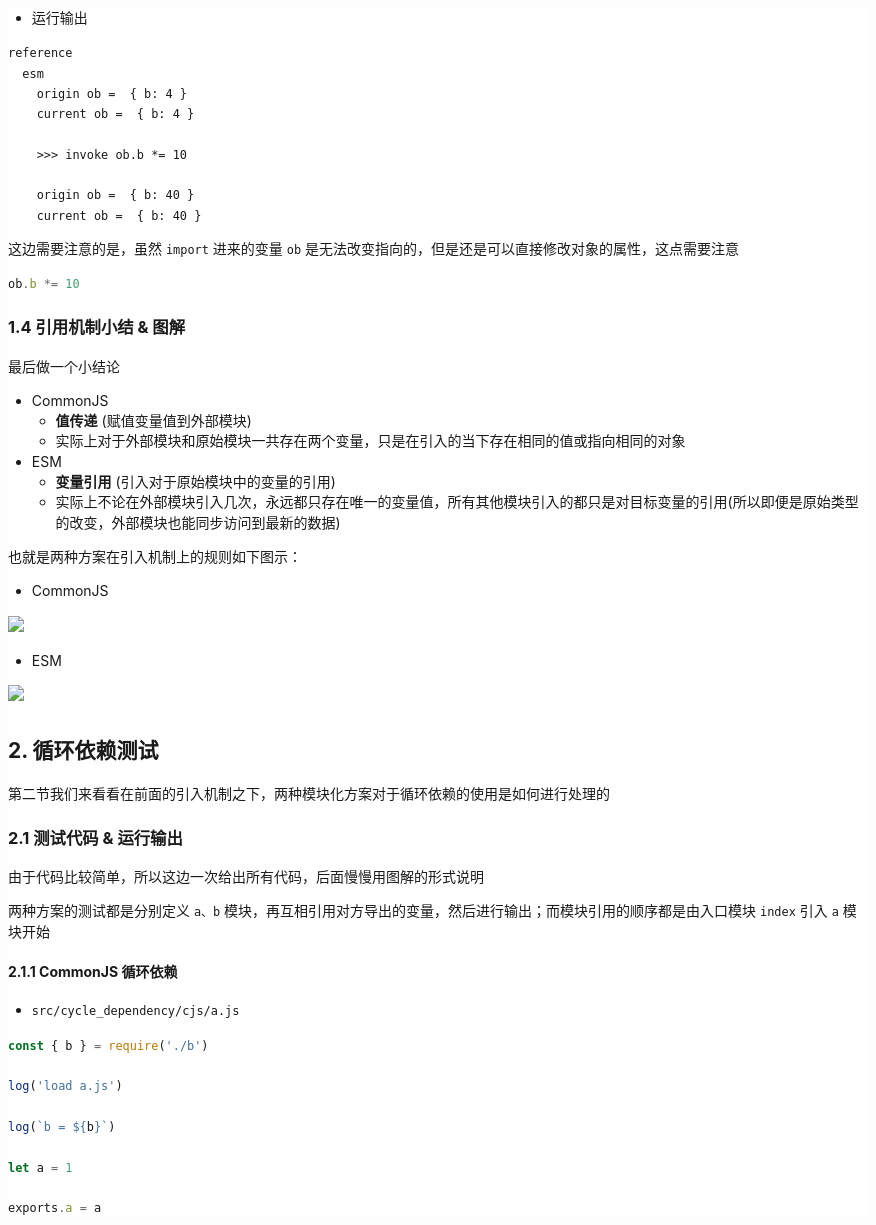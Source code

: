 - 运行输出

```
reference
  esm
    origin ob =  { b: 4 }
    current ob =  { b: 4 }
    
    >>> invoke ob.b *= 10
    
    origin ob =  { b: 40 }
    current ob =  { b: 40 }
```

这边需要注意的是，虽然 `import` 进来的变量 `ob` 是无法改变指向的，但是还是可以直接修改对象的属性，这点需要注意

```js
ob.b *= 10
```

### 1.4 引用机制小结 & 图解

最后做一个小结论

- CommonJS
  - **值传递** (赋值变量值到外部模块)
  - 实际上对于外部模块和原始模块一共存在两个变量，只是在引入的当下存在相同的值或指向相同的对象
- ESM
  - **变量引用** (引入对于原始模块中的变量的引用)
  - 实际上不论在外部模块引入几次，永远都只存在唯一的变量值，所有其他模块引入的都只是对目标变量的引用(所以即便是原始类型的改变，外部模块也能同步访问到最新的数据)

也就是两种方案在引入机制上的规则如下图示：

- CommonJS

![](https://picures.oss-cn-beijing.aliyuncs.com/img/js_module_cjs_esm_compare_reference_cjs.png)

- ESM

![](https://picures.oss-cn-beijing.aliyuncs.com/img/js_module_cjs_esm_compare_reference_esm.png)

## 2. 循环依赖测试

第二节我们来看看在前面的引入机制之下，两种模块化方案对于循环依赖的使用是如何进行处理的

### 2.1 测试代码 & 运行输出

由于代码比较简单，所以这边一次给出所有代码，后面慢慢用图解的形式说明

两种方案的测试都是分别定义 `a、b` 模块，再互相引用对方导出的变量，然后进行输出；而模块引用的顺序都是由入口模块 `index` 引入 `a` 模块开始

#### 2.1.1 CommonJS 循环依赖

- `src/cycle_dependency/cjs/a.js`

```js
const { b } = require('./b')

log('load a.js')

log(`b = ${b}`)

let a = 1

exports.a = a
```
